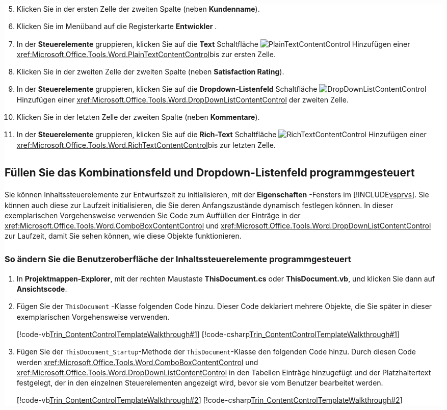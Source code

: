 5. Klicken Sie in der ersten Zelle der zweiten Spalte (neben **Kundenname**).  
  
6. Klicken Sie im Menüband auf die Registerkarte **Entwickler** .  
  
7. In der **Steuerelemente** gruppieren, klicken Sie auf die **Text** Schaltfläche ![PlainTextContentControl](../vsto/media/plaintextcontrol.gif "PlainTextContentControl") Hinzufügen einer <xref:Microsoft.Office.Tools.Word.PlainTextContentControl>bis zur ersten Zelle.  
  
8. Klicken Sie in der zweiten Zelle der zweiten Spalte (neben **Satisfaction Rating**).  
  
9. In der **Steuerelemente** gruppieren, klicken Sie auf die **Dropdown-Listenfeld** Schaltfläche ![DropDownListContentControl](../vsto/media/dropdownlist.gif "DropDownListContentControl") Hinzufügen einer <xref:Microsoft.Office.Tools.Word.DropDownListContentControl> der zweiten Zelle.  
  
10. Klicken Sie in der letzten Zelle der zweiten Spalte (neben **Kommentare**).  
  
11. In der **Steuerelemente** gruppieren, klicken Sie auf die **Rich-Text** Schaltfläche ![RichTextContentControl](../vsto/media/richtextcontrol.gif "RichTextContentControl") Hinzufügen einer <xref:Microsoft.Office.Tools.Word.RichTextContentControl>bis zur letzten Zelle.  
  
## <a name="populate-the-combo-box-and-drop-down-list-programmatically"></a>Füllen Sie das Kombinationsfeld und Dropdown-Listenfeld programmgesteuert  
 Sie können Inhaltssteuerelemente zur Entwurfszeit zu initialisieren, mit der **Eigenschaften** -Fensters im [!INCLUDE[vsprvs](../sharepoint/includes/vsprvs-md.md)]. Sie können auch diese zur Laufzeit initialisieren, die Sie deren Anfangszustände dynamisch festlegen können. In dieser exemplarischen Vorgehensweise verwenden Sie Code zum Auffüllen der Einträge in der <xref:Microsoft.Office.Tools.Word.ComboBoxContentControl> und <xref:Microsoft.Office.Tools.Word.DropDownListContentControl> zur Laufzeit, damit Sie sehen können, wie diese Objekte funktionieren.  
  
### <a name="to-modify-the-ui-of-the-content-controls-programmatically"></a>So ändern Sie die Benutzeroberfläche der Inhaltssteuerelemente programmgesteuert  
  
1.  In **Projektmappen-Explorer**, mit der rechten Maustaste **ThisDocument.cs** oder **ThisDocument.vb**, und klicken Sie dann auf **Ansichtscode**.  
  
2.  Fügen Sie der `ThisDocument` -Klasse folgenden Code hinzu. Dieser Code deklariert mehrere Objekte, die Sie später in dieser exemplarischen Vorgehensweise verwenden.  
  
     [!code-vb[Trin_ContentControlTemplateWalkthrough#1](../vsto/codesnippet/VisualBasic/ContentControlTemplateWalkthrough/ThisDocument.vb#1)]
     [!code-csharp[Trin_ContentControlTemplateWalkthrough#1](../vsto/codesnippet/CSharp/ContentControlTemplateWalkthrough/ThisDocument.cs#1)]  
  
3.  Fügen Sie der `ThisDocument_Startup`-Methode der `ThisDocument`-Klasse den folgenden Code hinzu. Durch diesen Code werden <xref:Microsoft.Office.Tools.Word.ComboBoxContentControl> und <xref:Microsoft.Office.Tools.Word.DropDownListContentControl> in den Tabellen Einträge hinzugefügt und der Platzhaltertext festgelegt, der in den einzelnen Steuerelementen angezeigt wird, bevor sie vom Benutzer bearbeitet werden.  
  
     [!code-vb[Trin_ContentControlTemplateWalkthrough#2](../vsto/codesnippet/VisualBasic/ContentControlTemplateWalkthrough/ThisDocument.vb#2)]
     [!code-csharp[Trin_ContentControlTemplateWalkthrough#2](../vsto/codesnippet/CSharp/ContentControlTemplateWalkthrough/ThisDocument.cs#2)]  
  